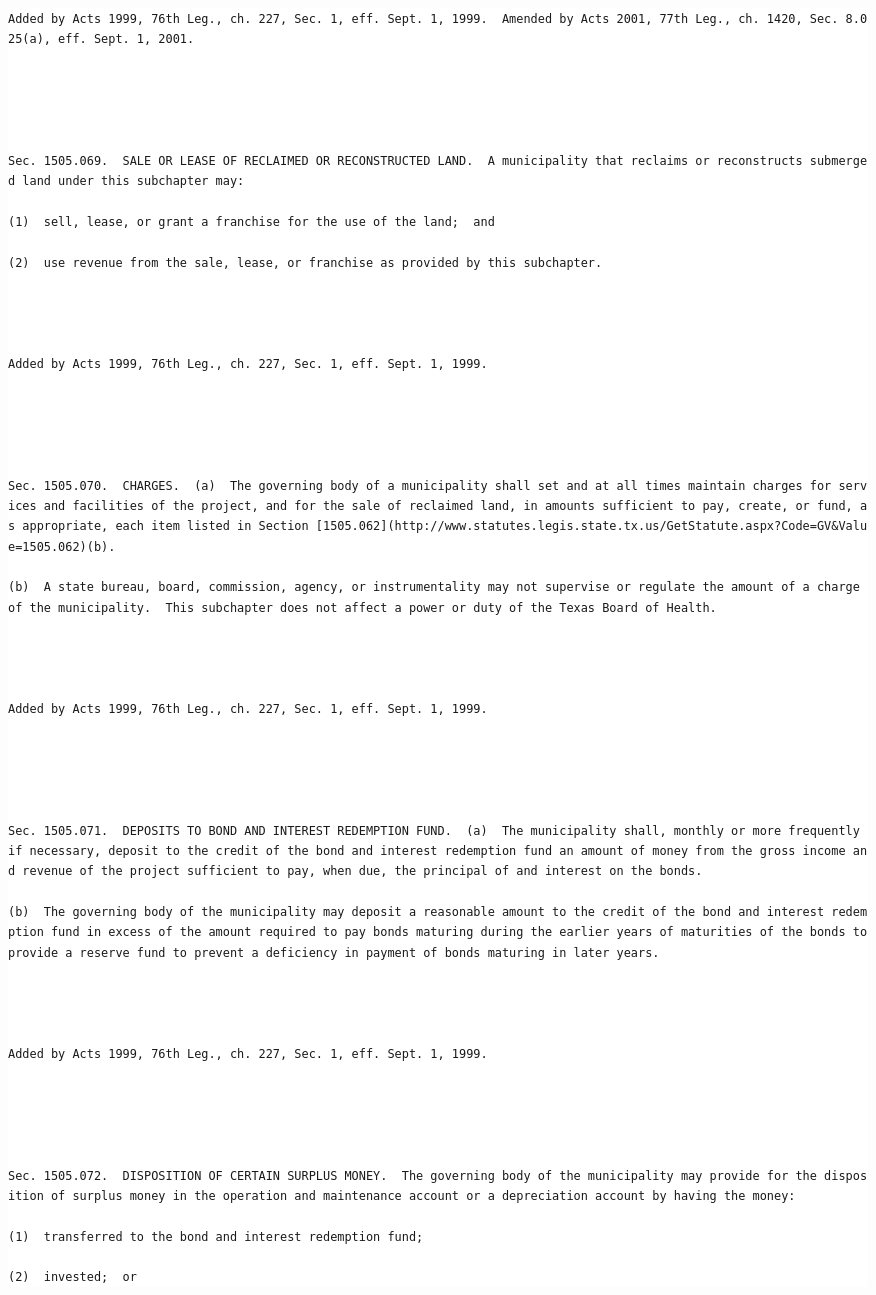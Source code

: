     
    
    
    Added by Acts 1999, 76th Leg., ch. 227, Sec. 1, eff. Sept. 1, 1999.  Amended by Acts 2001, 77th Leg., ch. 1420, Sec. 8.025(a), eff. Sept. 1, 2001.
    
    
    
    
    
    Sec. 1505.069.  SALE OR LEASE OF RECLAIMED OR RECONSTRUCTED LAND.  A municipality that reclaims or reconstructs submerged land under this subchapter may:
    
    (1)  sell, lease, or grant a franchise for the use of the land;  and
    
    (2)  use revenue from the sale, lease, or franchise as provided by this subchapter.
    
    
    
    
    Added by Acts 1999, 76th Leg., ch. 227, Sec. 1, eff. Sept. 1, 1999.
    
    
    
    
    
    Sec. 1505.070.  CHARGES.  (a)  The governing body of a municipality shall set and at all times maintain charges for services and facilities of the project, and for the sale of reclaimed land, in amounts sufficient to pay, create, or fund, as appropriate, each item listed in Section [1505.062](http://www.statutes.legis.state.tx.us/GetStatute.aspx?Code=GV&Value=1505.062)(b).
    
    (b)  A state bureau, board, commission, agency, or instrumentality may not supervise or regulate the amount of a charge of the municipality.  This subchapter does not affect a power or duty of the Texas Board of Health.
    
    
    
    
    Added by Acts 1999, 76th Leg., ch. 227, Sec. 1, eff. Sept. 1, 1999.
    
    
    
    
    
    Sec. 1505.071.  DEPOSITS TO BOND AND INTEREST REDEMPTION FUND.  (a)  The municipality shall, monthly or more frequently if necessary, deposit to the credit of the bond and interest redemption fund an amount of money from the gross income and revenue of the project sufficient to pay, when due, the principal of and interest on the bonds.
    
    (b)  The governing body of the municipality may deposit a reasonable amount to the credit of the bond and interest redemption fund in excess of the amount required to pay bonds maturing during the earlier years of maturities of the bonds to provide a reserve fund to prevent a deficiency in payment of bonds maturing in later years.
    
    
    
    
    Added by Acts 1999, 76th Leg., ch. 227, Sec. 1, eff. Sept. 1, 1999.
    
    
    
    
    
    Sec. 1505.072.  DISPOSITION OF CERTAIN SURPLUS MONEY.  The governing body of the municipality may provide for the disposition of surplus money in the operation and maintenance account or a depreciation account by having the money:
    
    (1)  transferred to the bond and interest redemption fund;
    
    (2)  invested;  or
    